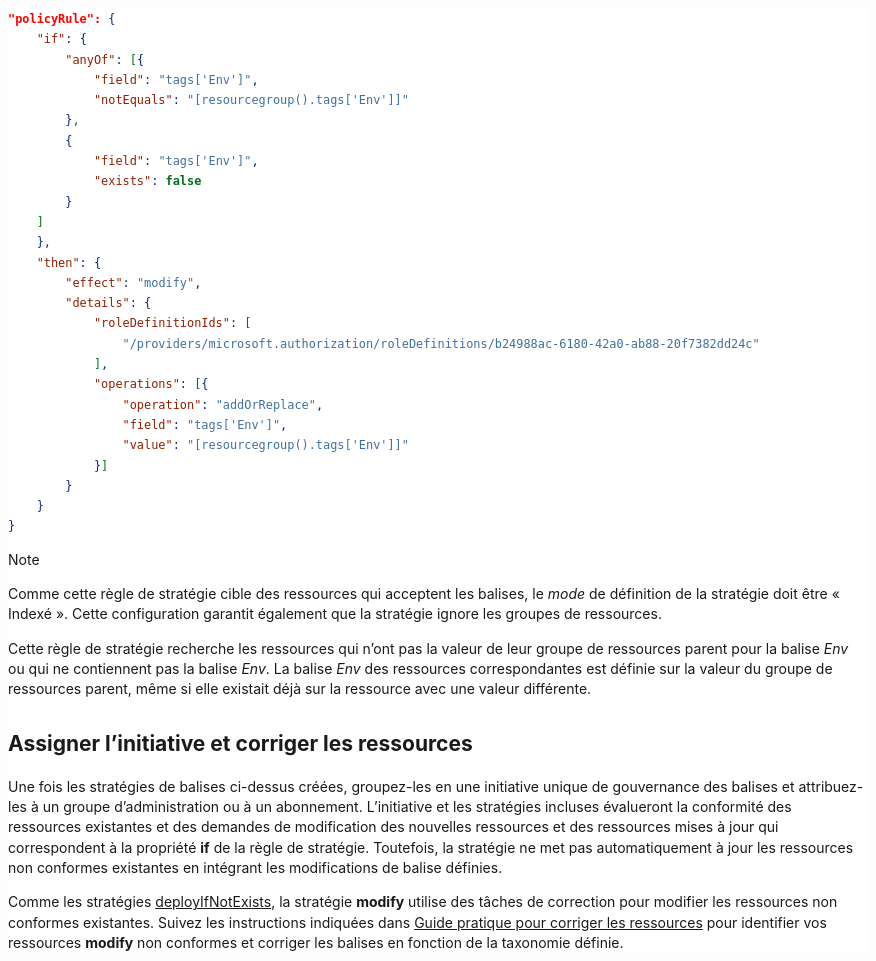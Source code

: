 ```json
"policyRule": {
    "if": {
        "anyOf": [{
            "field": "tags['Env']",
            "notEquals": "[resourcegroup().tags['Env']]"
        },
        {
            "field": "tags['Env']",
            "exists": false
        }
    ]
    },
    "then": {
        "effect": "modify",
        "details": {
            "roleDefinitionIds": [
                "/providers/microsoft.authorization/roleDefinitions/b24988ac-6180-42a0-ab88-20f7382dd24c"
            ],
            "operations": [{
                "operation": "addOrReplace",
                "field": "tags['Env']",
                "value": "[resourcegroup().tags['Env']]"
            }]
        }
    }
}
```

> [!NOTE]
> Comme cette règle de stratégie cible des ressources qui acceptent les balises, le _mode_ de définition de la stratégie doit être « Indexé ». Cette configuration garantit également que la stratégie ignore les groupes de ressources.

Cette règle de stratégie recherche les ressources qui n’ont pas la valeur de leur groupe de ressources parent pour la balise _Env_ ou qui ne contiennent pas la balise _Env_. La balise _Env_ des ressources correspondantes est définie sur la valeur du groupe de ressources parent, même si elle existait déjà sur la ressource avec une valeur différente.

## <a name="assign-the-initiative-and-remediate-resources"></a>Assigner l’initiative et corriger les ressources

Une fois les stratégies de balises ci-dessus créées, groupez-les en une initiative unique de gouvernance des balises et attribuez-les à un groupe d’administration ou à un abonnement. L’initiative et les stratégies incluses évalueront la conformité des ressources existantes et des demandes de modification des nouvelles ressources et des ressources mises à jour qui correspondent à la propriété **if** de la règle de stratégie. Toutefois, la stratégie ne met pas automatiquement à jour les ressources non conformes existantes en intégrant les modifications de balise définies.

Comme les stratégies [deployIfNotExists](../concepts/effects.md#deployifnotexists), la stratégie **modify** utilise des tâches de correction pour modifier les ressources non conformes existantes. Suivez les instructions indiquées dans [Guide pratique pour corriger les ressources](../how-to/remediate-resources.md) pour identifier vos ressources **modify** non conformes et corriger les balises en fonction de la taxonomie définie.
